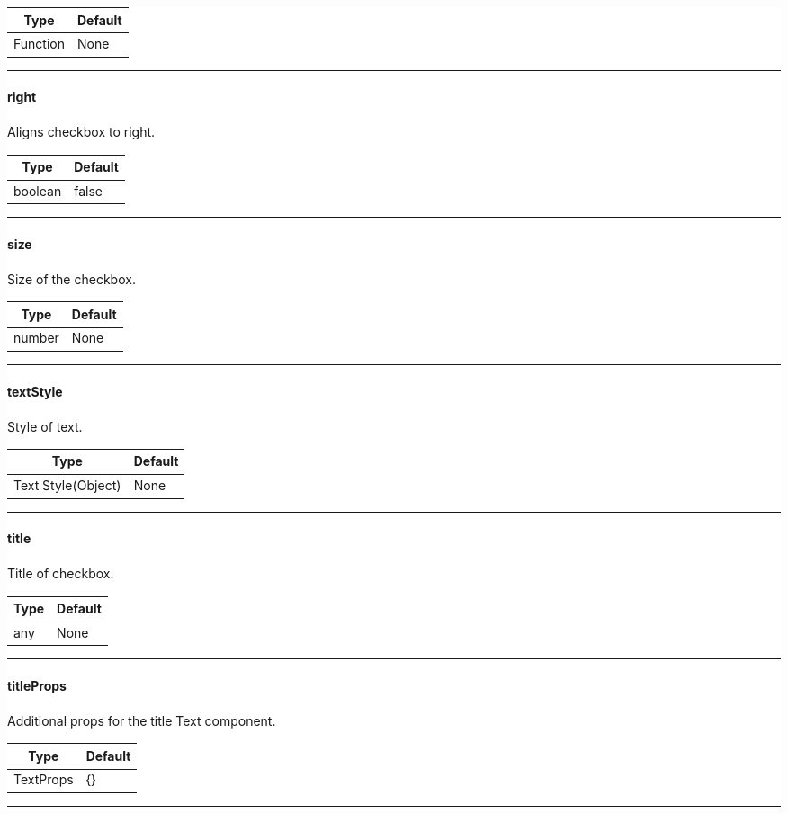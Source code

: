 | Type     | Default |
| -------- | ------- |
| Function | None    |

---

#### right

Aligns checkbox to right.

| Type    | Default |
| ------- | ------- |
| boolean | false   |

---

#### size

Size of the checkbox.

| Type   | Default |
| ------ | ------- |
| number | None    |

---

#### textStyle

Style of text.

| Type               | Default |
| ------------------ | ------- |
| Text Style(Object) | None    |

---

#### title

Title of checkbox.

| Type | Default |
| ---- | ------- |
| any  | None    |

---

#### titleProps

Additional props for the title Text component.

| Type      | Default |
| --------- | ------- |
| TextProps | {}      |

---